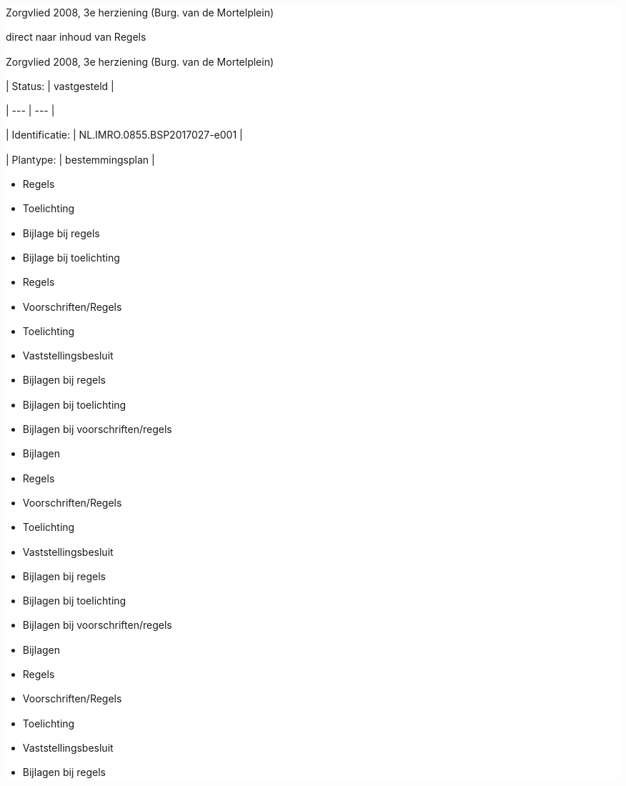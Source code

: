 Zorgvlied 2008, 3e herziening (Burg. van de Mortelplein)

direct naar inhoud van Regels

Zorgvlied 2008, 3e herziening (Burg. van de Mortelplein)

| Status: | vastgesteld |

| --- | --- |

| Identificatie: | NL.IMRO.0855\.BSP2017027\-e001 |

| Plantype: | bestemmingsplan |

* Regels

* Toelichting

* Bijlage bij regels

* Bijlage bij toelichting

* Regels

* Voorschriften/Regels

* Toelichting

* Vaststellingsbesluit

* Bijlagen bij regels

* Bijlagen bij toelichting

* Bijlagen bij voorschriften/regels

* Bijlagen

* Regels

* Voorschriften/Regels

* Toelichting

* Vaststellingsbesluit

* Bijlagen bij regels

* Bijlagen bij toelichting

* Bijlagen bij voorschriften/regels

* Bijlagen

* Regels

* Voorschriften/Regels

* Toelichting

* Vaststellingsbesluit

* Bijlagen bij regels
